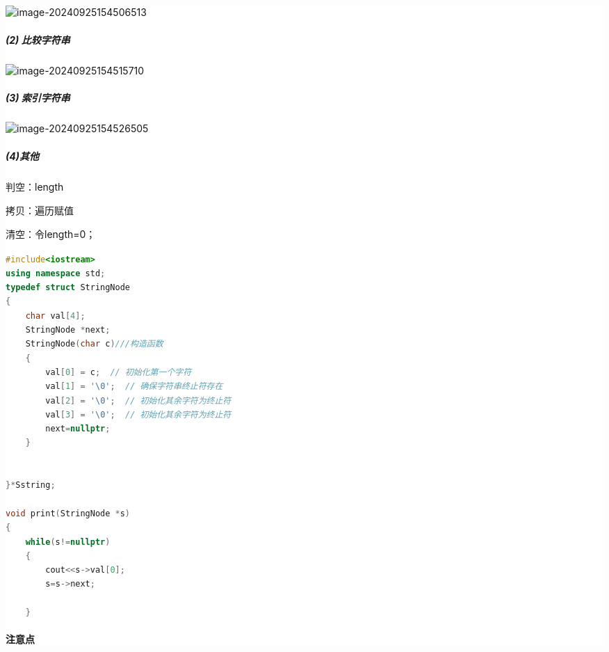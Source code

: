 ![image-20240925154506513](https://cdn.jsdelivr.net/gh/kasahuki/os_test@main/img/image-20240925154506513.png)

##### (2) 比较字符串

![image-20240925154515710](https://cdn.jsdelivr.net/gh/kasahuki/os_test@main/img/image-20240925154515710.png)

##### (3) 索引字符串



![image-20240925154526505](https://cdn.jsdelivr.net/gh/kasahuki/os_test@main/img/image-20240925154526505.png)

##### (4)其他

判空：length

拷贝：遍历赋值

清空：令length=0；

~~~c++
#include<iostream>
using namespace std;
typedef struct StringNode
{
    char val[4];
    StringNode *next;
    StringNode(char c)///构造函数
    {
        val[0] = c;  // 初始化第一个字符
        val[1] = '\0';  // 确保字符串终止符存在
        val[2] = '\0';  // 初始化其余字符为终止符
        val[3] = '\0';  // 初始化其余字符为终止符
        next=nullptr;
    }
    
    
}*Sstring;

void print(StringNode *s)
{
    while(s!=nullptr)
    {
        cout<<s->val[0];
        s=s->next;
        
    }

~~~





#### 注意点
